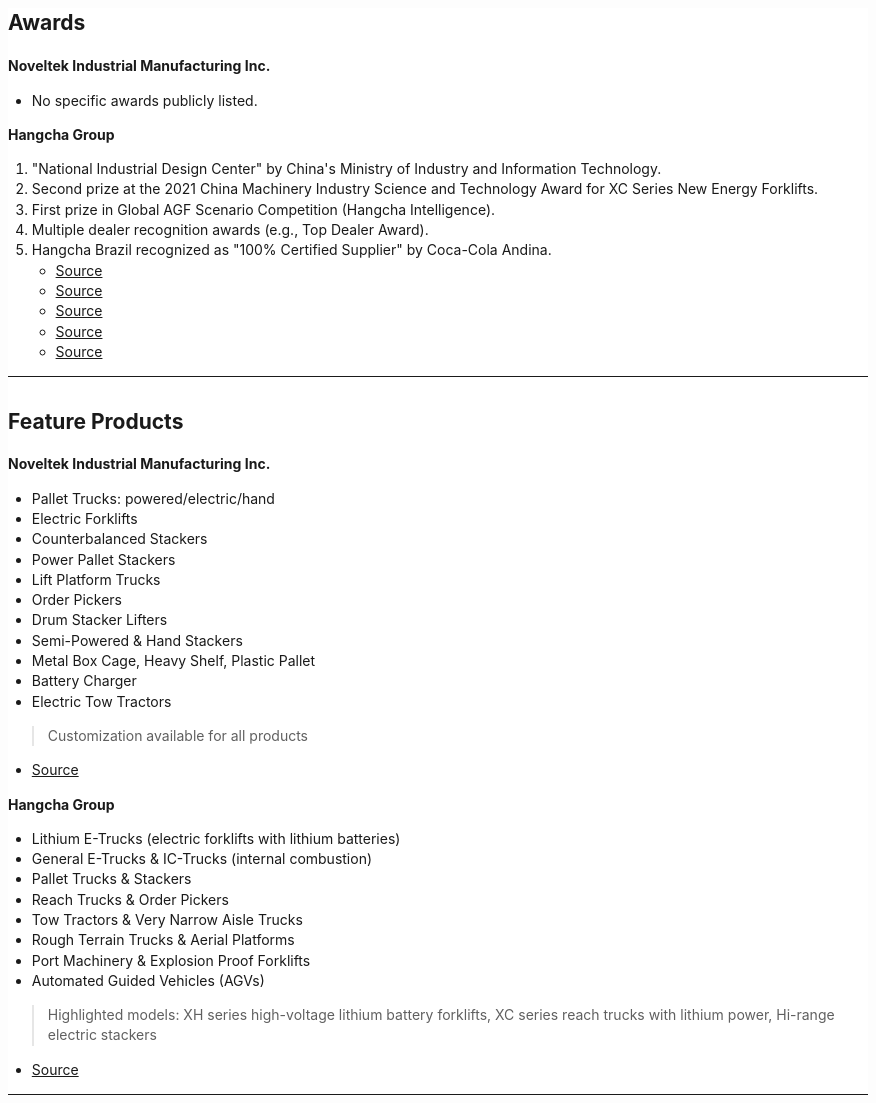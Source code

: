 
## Awards

**Noveltek Industrial Manufacturing Inc.**
- No specific awards publicly listed.

**Hangcha Group**
1. "National Industrial Design Center" by China's Ministry of Industry and Information Technology.
2. Second prize at the 2021 China Machinery Industry Science and Technology Award for XC Series New Energy Forklifts.
3. First prize in Global AGF Scenario Competition (Hangcha Intelligence).
4. Multiple dealer recognition awards (e.g., Top Dealer Award).
5. Hangcha Brazil recognized as "100% Certified Supplier" by Coca-Cola Andina.
   - [Source](https://www.hcforklift.com/news/news_read/123)
   - [Source](https://www.hcforklift.com/news/search?keywords=2021)
   - [Source](https://www.hcforklift.com/talk/detail/406)
   - [Source](https://www.hcforklift.com/news/news_read/158)
   - [Source](https://www.hcforklift.com/talk)

---

## Feature Products

**Noveltek Industrial Manufacturing Inc.**
- Pallet Trucks: powered/electric/hand
- Electric Forklifts
- Counterbalanced Stackers
- Power Pallet Stackers
- Lift Platform Trucks
- Order Pickers
- Drum Stacker Lifters
- Semi-Powered & Hand Stackers
- Metal Box Cage, Heavy Shelf, Plastic Pallet
- Battery Charger
- Electric Tow Tractors
> Customization available for all products
  - [Source](https://www.nove-ltek.com)

**Hangcha Group**
- Lithium E-Trucks (electric forklifts with lithium batteries)
- General E-Trucks & IC-Trucks (internal combustion)
- Pallet Trucks & Stackers
- Reach Trucks & Order Pickers
- Tow Tractors & Very Narrow Aisle Trucks
- Rough Terrain Trucks & Aerial Platforms
- Port Machinery & Explosion Proof Forklifts
- Automated Guided Vehicles (AGVs)
> Highlighted models: XH series high-voltage lithium battery forklifts, XC series reach trucks with lithium power, Hi-range electric stackers
  - [Source](https://www.hcforklift.com)

---
